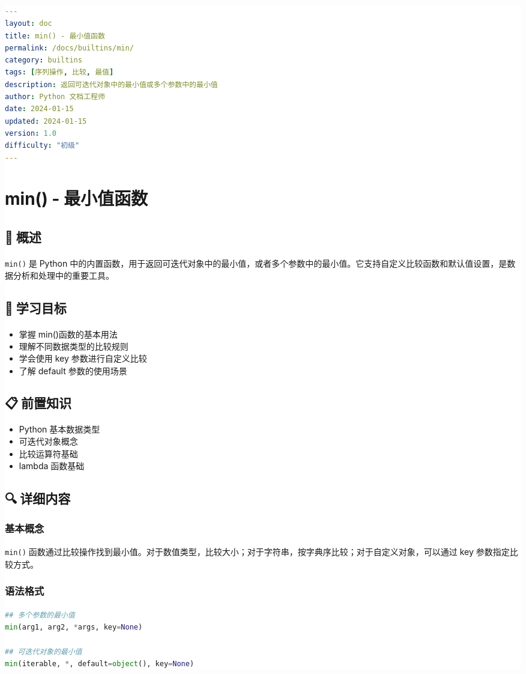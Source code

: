 ```yaml
---
layout: doc
title: min() - 最小值函数
permalink: /docs/builtins/min/
category: builtins
tags: [序列操作, 比较, 最值]
description: 返回可迭代对象中的最小值或多个参数中的最小值
author: Python 文档工程师
date: 2024-01-15
updated: 2024-01-15
version: 1.0
difficulty: "初级"
---
```


# min() - 最小值函数

## 📝 概述

`min()` 是 Python 中的内置函数，用于返回可迭代对象中的最小值，或者多个参数中的最小值。它支持自定义比较函数和默认值设置，是数据分析和处理中的重要工具。

## 🎯 学习目标

- 掌握 min()函数的基本用法
- 理解不同数据类型的比较规则
- 学会使用 key 参数进行自定义比较
- 了解 default 参数的使用场景

## 📋 前置知识

- Python 基本数据类型
- 可迭代对象概念
- 比较运算符基础
- lambda 函数基础

## 🔍 详细内容

### 基本概念

`min()` 函数通过比较操作找到最小值。对于数值类型，比较大小；对于字符串，按字典序比较；对于自定义对象，可以通过 key 参数指定比较方式。

### 语法格式

```python
## 多个参数的最小值
min(arg1, arg2, *args, key=None)

## 可迭代对象的最小值
min(iterable, *, default=object(), key=None)
```
